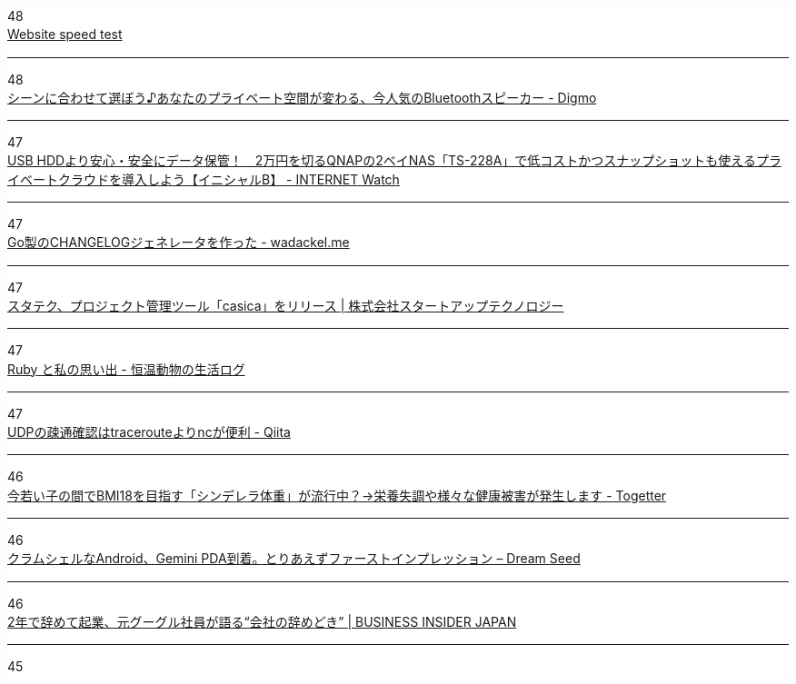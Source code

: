 <div class="row">
<div class="col-1"><span class="badge badge-pill badge-success h2">48</span></div>
<div class="col-11"><a href='https://tools.pingdom.com/' target='_blank'>Website speed test</a></div>
</div>
<hr>
<div class="row">
<div class="col-1"><span class="badge badge-pill badge-success h2">48</span></div>
<div class="col-11"><a href='https://digmo.infoseek.co.jp/articles-900' target='_blank'>シーンに合わせて選ぼう♪あなたのプライベート空間が変わる、今人気のBluetoothスピーカー - Digmo</a></div>
</div>
<hr>
<div class="row">
<div class="col-1"><span class="badge badge-pill badge-success h2">47</span></div>
<div class="col-11"><a href='https://internet.watch.impress.co.jp/docs/column/shimizu/1105900.html' target='_blank'>USB HDDより安心・安全にデータ保管！　2万円を切るQNAPの2ベイNAS「TS-228A」で低コストかつスナップショットも使えるプライベートクラウドを導入しよう【イニシャルB】 - INTERNET Watch</a></div>
</div>
<hr>
<div class="row">
<div class="col-1"><span class="badge badge-pill badge-success h2">47</span></div>
<div class="col-11"><a href='https://blog.wadackel.me/2018/git-chglog/' target='_blank'>Go製のCHANGELOGジェネレータを作った - wadackel.me</a></div>
</div>
<hr>
<div class="row">
<div class="col-1"><span class="badge badge-pill badge-success h2">47</span></div>
<div class="col-11"><a href='https://startup-technology.com/blog/press-release-casica20180221/' target='_blank'>スタテク、プロジェクト管理ツール「casica」をリリース | 株式会社スタートアップテクノロジー</a></div>
</div>
<hr>
<div class="row">
<div class="col-1"><span class="badge badge-pill badge-success h2">47</span></div>
<div class="col-11"><a href='http://mrkn.hatenablog.com/entry/2018/02/22/ruby25th' target='_blank'>Ruby と私の思い出 - 恒温動物の生活ログ</a></div>
</div>
<hr>
<div class="row">
<div class="col-1"><span class="badge badge-pill badge-success h2">47</span></div>
<div class="col-11"><a href='https://qiita.com/mokrai/items/f6e4c0ff626103ebf324' target='_blank'>UDPの疎通確認はtracerouteよりncが便利 - Qiita</a></div>
</div>
<hr>
<div class="row">
<div class="col-1"><span class="badge badge-pill badge-success h2">46</span></div>
<div class="col-11"><a href='https://togetter.com/li/1200922' target='_blank'>今若い子の間でBMI18を目指す「シンデレラ体重」が流行中？→栄養失調や様々な健康被害が発生します - Togetter</a></div>
</div>
<hr>
<div class="row">
<div class="col-1"><span class="badge badge-pill badge-success h2">46</span></div>
<div class="col-11"><a href='https://www.dream-seed.com/weblog/review/gemini-pda' target='_blank'>クラムシェルなAndroid、Gemini PDA到着。とりあえずファーストインプレッション – Dream Seed</a></div>
</div>
<hr>
<div class="row">
<div class="col-1"><span class="badge badge-pill badge-success h2">46</span></div>
<div class="col-11"><a href='https://www.businessinsider.jp/post-162615' target='_blank'>2年で辞めて起業、元グーグル社員が語る“会社の辞めどき” | BUSINESS INSIDER JAPAN</a></div>
</div>
<hr>
<div class="row">
<div class="col-1"><span class="badge badge-pill badge-success h2">45</span></div>